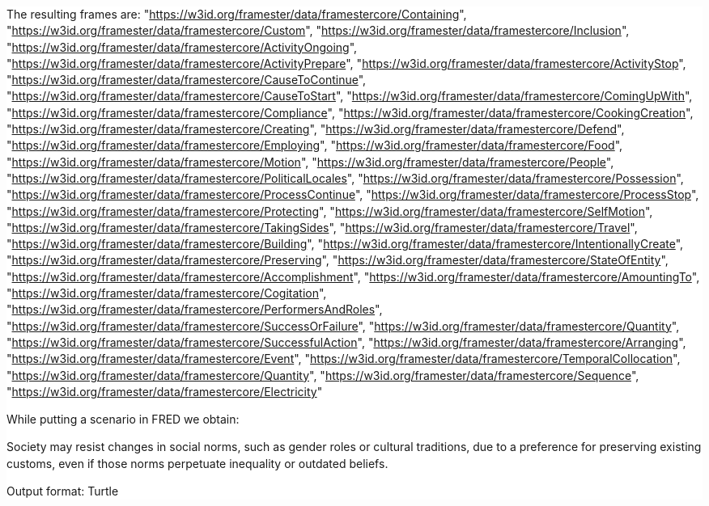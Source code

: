The resulting frames are:
        "https://w3id.org/framester/data/framestercore/Containing", 
        "https://w3id.org/framester/data/framestercore/Custom", 
        "https://w3id.org/framester/data/framestercore/Inclusion", 
        "https://w3id.org/framester/data/framestercore/ActivityOngoing", 
        "https://w3id.org/framester/data/framestercore/ActivityPrepare", 
        "https://w3id.org/framester/data/framestercore/ActivityStop", 
        "https://w3id.org/framester/data/framestercore/CauseToContinue", 
        "https://w3id.org/framester/data/framestercore/CauseToStart", 
        "https://w3id.org/framester/data/framestercore/ComingUpWith", 
        "https://w3id.org/framester/data/framestercore/Compliance", 
        "https://w3id.org/framester/data/framestercore/CookingCreation", 
        "https://w3id.org/framester/data/framestercore/Creating", 
        "https://w3id.org/framester/data/framestercore/Defend", 
        "https://w3id.org/framester/data/framestercore/Employing", 
        "https://w3id.org/framester/data/framestercore/Food", 
        "https://w3id.org/framester/data/framestercore/Motion", 
        "https://w3id.org/framester/data/framestercore/People", 
        "https://w3id.org/framester/data/framestercore/PoliticalLocales", 
        "https://w3id.org/framester/data/framestercore/Possession", 
        "https://w3id.org/framester/data/framestercore/ProcessContinue", 
        "https://w3id.org/framester/data/framestercore/ProcessStop", 
        "https://w3id.org/framester/data/framestercore/Protecting", 
        "https://w3id.org/framester/data/framestercore/SelfMotion", 
        "https://w3id.org/framester/data/framestercore/TakingSides", 
        "https://w3id.org/framester/data/framestercore/Travel", 
        "https://w3id.org/framester/data/framestercore/Building", 
        "https://w3id.org/framester/data/framestercore/IntentionallyCreate", 
        "https://w3id.org/framester/data/framestercore/Preserving", 
        "https://w3id.org/framester/data/framestercore/StateOfEntity", 
        "https://w3id.org/framester/data/framestercore/Accomplishment", 
        "https://w3id.org/framester/data/framestercore/AmountingTo", 
        "https://w3id.org/framester/data/framestercore/Cogitation", 
        "https://w3id.org/framester/data/framestercore/PerformersAndRoles", 
        "https://w3id.org/framester/data/framestercore/SuccessOrFailure", 
        "https://w3id.org/framester/data/framestercore/Quantity", 
        "https://w3id.org/framester/data/framestercore/SuccessfulAction", 
        "https://w3id.org/framester/data/framestercore/Arranging", 
        "https://w3id.org/framester/data/framestercore/Event", 
        "https://w3id.org/framester/data/framestercore/TemporalCollocation", 
        "https://w3id.org/framester/data/framestercore/Quantity", 
        "https://w3id.org/framester/data/framestercore/Sequence", 
        "https://w3id.org/framester/data/framestercore/Electricity"

While putting a scenario in FRED we obtain:

Society may resist changes in social norms, such as gender roles or cultural traditions, due to a preference for preserving existing customs, even if those norms perpetuate inequality or outdated beliefs.


Output format: 
Turtle
 